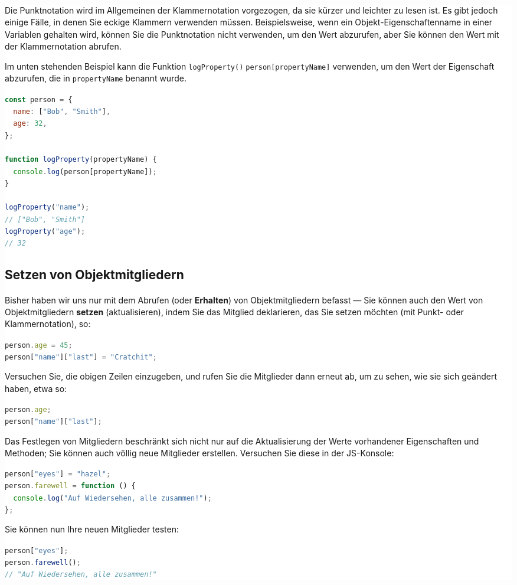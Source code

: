 Die Punktnotation wird im Allgemeinen der Klammernotation vorgezogen, da sie kürzer und leichter zu lesen ist. Es gibt jedoch einige Fälle, in denen Sie eckige Klammern verwenden müssen. Beispielsweise, wenn ein Objekt-Eigenschaftenname in einer Variablen gehalten wird, können Sie die Punktnotation nicht verwenden, um den Wert abzurufen, aber Sie können den Wert mit der Klammernotation abrufen.

Im unten stehenden Beispiel kann die Funktion `logProperty()` `person[propertyName]` verwenden, um den Wert der Eigenschaft abzurufen, die in `propertyName` benannt wurde.

```js
const person = {
  name: ["Bob", "Smith"],
  age: 32,
};

function logProperty(propertyName) {
  console.log(person[propertyName]);
}

logProperty("name");
// ["Bob", "Smith"]
logProperty("age");
// 32
```

## Setzen von Objektmitgliedern

Bisher haben wir uns nur mit dem Abrufen (oder **Erhalten**) von Objektmitgliedern befasst — Sie können auch den Wert von Objektmitgliedern **setzen** (aktualisieren), indem Sie das Mitglied deklarieren, das Sie setzen möchten (mit Punkt- oder Klammernotation), so:

```js
person.age = 45;
person["name"]["last"] = "Cratchit";
```

Versuchen Sie, die obigen Zeilen einzugeben, und rufen Sie die Mitglieder dann erneut ab, um zu sehen, wie sie sich geändert haben, etwa so:

```js
person.age;
person["name"]["last"];
```

Das Festlegen von Mitgliedern beschränkt sich nicht nur auf die Aktualisierung der Werte vorhandener Eigenschaften und Methoden; Sie können auch völlig neue Mitglieder erstellen. Versuchen Sie diese in der JS-Konsole:

```js
person["eyes"] = "hazel";
person.farewell = function () {
  console.log("Auf Wiedersehen, alle zusammen!");
};
```

Sie können nun Ihre neuen Mitglieder testen:

```js
person["eyes"];
person.farewell();
// "Auf Wiedersehen, alle zusammen!"
```
